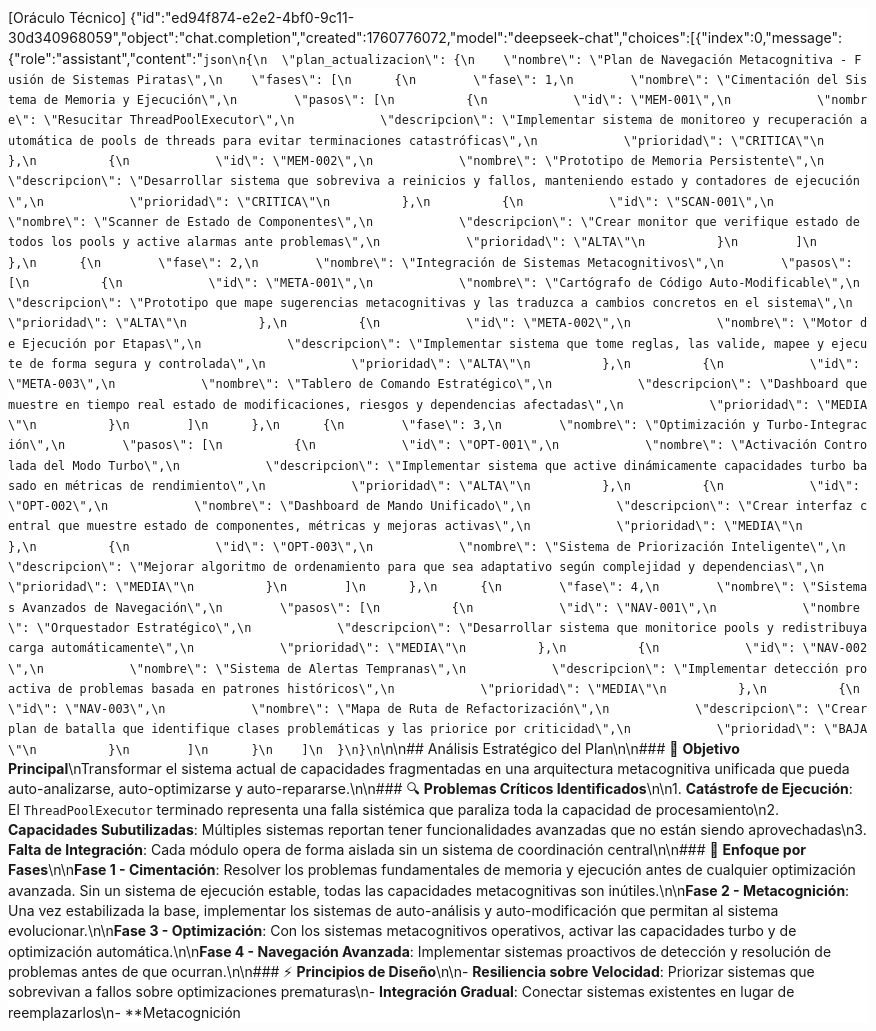 [Oráculo Técnico]
{"id":"ed94f874-e2e2-4bf0-9c11-30d340968059","object":"chat.completion","created":1760776072,"model":"deepseek-chat","choices":[{"index":0,"message":{"role":"assistant","content":"```json\n{\n  \"plan_actualizacion\": {\n    \"nombre\": \"Plan de Navegación Metacognitiva - Fusión de Sistemas Piratas\",\n    \"fases\": [\n      {\n        \"fase\": 1,\n        \"nombre\": \"Cimentación del Sistema de Memoria y Ejecución\",\n        \"pasos\": [\n          {\n            \"id\": \"MEM-001\",\n            \"nombre\": \"Resucitar ThreadPoolExecutor\",\n            \"descripcion\": \"Implementar sistema de monitoreo y recuperación automática de pools de threads para evitar terminaciones catastróficas\",\n            \"prioridad\": \"CRITICA\"\n          },\n          {\n            \"id\": \"MEM-002\",\n            \"nombre\": \"Prototipo de Memoria Persistente\",\n            \"descripcion\": \"Desarrollar sistema que sobreviva a reinicios y fallos, manteniendo estado y contadores de ejecución\",\n            \"prioridad\": \"CRITICA\"\n          },\n          {\n            \"id\": \"SCAN-001\",\n            \"nombre\": \"Scanner de Estado de Componentes\",\n            \"descripcion\": \"Crear monitor que verifique estado de todos los pools y active alarmas ante problemas\",\n            \"prioridad\": \"ALTA\"\n          }\n        ]\n      },\n      {\n        \"fase\": 2,\n        \"nombre\": \"Integración de Sistemas Metacognitivos\",\n        \"pasos\": [\n          {\n            \"id\": \"META-001\",\n            \"nombre\": \"Cartógrafo de Código Auto-Modificable\",\n            \"descripcion\": \"Prototipo que mape sugerencias metacognitivas y las traduzca a cambios concretos en el sistema\",\n            \"prioridad\": \"ALTA\"\n          },\n          {\n            \"id\": \"META-002\",\n            \"nombre\": \"Motor de Ejecución por Etapas\",\n            \"descripcion\": \"Implementar sistema que tome reglas, las valide, mapee y ejecute de forma segura y controlada\",\n            \"prioridad\": \"ALTA\"\n          },\n          {\n            \"id\": \"META-003\",\n            \"nombre\": \"Tablero de Comando Estratégico\",\n            \"descripcion\": \"Dashboard que muestre en tiempo real estado de modificaciones, riesgos y dependencias afectadas\",\n            \"prioridad\": \"MEDIA\"\n          }\n        ]\n      },\n      {\n        \"fase\": 3,\n        \"nombre\": \"Optimización y Turbo-Integración\",\n        \"pasos\": [\n          {\n            \"id\": \"OPT-001\",\n            \"nombre\": \"Activación Controlada del Modo Turbo\",\n            \"descripcion\": \"Implementar sistema que active dinámicamente capacidades turbo basado en métricas de rendimiento\",\n            \"prioridad\": \"ALTA\"\n          },\n          {\n            \"id\": \"OPT-002\",\n            \"nombre\": \"Dashboard de Mando Unificado\",\n            \"descripcion\": \"Crear interfaz central que muestre estado de componentes, métricas y mejoras activas\",\n            \"prioridad\": \"MEDIA\"\n          },\n          {\n            \"id\": \"OPT-003\",\n            \"nombre\": \"Sistema de Priorización Inteligente\",\n            \"descripcion\": \"Mejorar algoritmo de ordenamiento para que sea adaptativo según complejidad y dependencias\",\n            \"prioridad\": \"MEDIA\"\n          }\n        ]\n      },\n      {\n        \"fase\": 4,\n        \"nombre\": \"Sistemas Avanzados de Navegación\",\n        \"pasos\": [\n          {\n            \"id\": \"NAV-001\",\n            \"nombre\": \"Orquestador Estratégico\",\n            \"descripcion\": \"Desarrollar sistema que monitorice pools y redistribuya carga automáticamente\",\n            \"prioridad\": \"MEDIA\"\n          },\n          {\n            \"id\": \"NAV-002\",\n            \"nombre\": \"Sistema de Alertas Tempranas\",\n            \"descripcion\": \"Implementar detección proactiva de problemas basada en patrones históricos\",\n            \"prioridad\": \"MEDIA\"\n          },\n          {\n            \"id\": \"NAV-003\",\n            \"nombre\": \"Mapa de Ruta de Refactorización\",\n            \"descripcion\": \"Crear plan de batalla que identifique clases problemáticas y las priorice por criticidad\",\n            \"prioridad\": \"BAJA\"\n          }\n        ]\n      }\n    ]\n  }\n}\n```\n\n## Análisis Estratégico del Plan\n\n### 🎯 **Objetivo Principal**\nTransformar el sistema actual de capacidades fragmentadas en una arquitectura metacognitiva unificada que pueda auto-analizarse, auto-optimizarse y auto-repararse.\n\n### 🔍 **Problemas Críticos Identificados**\n\n1. **Catástrofe de Ejecución**: El `ThreadPoolExecutor` terminado representa una falla sistémica que paraliza toda la capacidad de procesamiento\n2. **Capacidades Subutilizadas**: Múltiples sistemas reportan tener funcionalidades avanzadas que no están siendo aprovechadas\n3. **Falta de Integración**: Cada módulo opera de forma aislada sin un sistema de coordinación central\n\n### 🚀 **Enfoque por Fases**\n\n**Fase 1 - Cimentación**: Resolver los problemas fundamentales de memoria y ejecución antes de cualquier optimización avanzada. Sin un sistema de ejecución estable, todas las capacidades metacognitivas son inútiles.\n\n**Fase 2 - Metacognición**: Una vez estabilizada la base, implementar los sistemas de auto-análisis y auto-modificación que permitan al sistema evolucionar.\n\n**Fase 3 - Optimización**: Con los sistemas metacognitivos operativos, activar las capacidades turbo y de optimización automática.\n\n**Fase 4 - Navegación Avanzada**: Implementar sistemas proactivos de detección y resolución de problemas antes de que ocurran.\n\n### ⚡ **Principios de Diseño**\n\n- **Resiliencia sobre Velocidad**: Priorizar sistemas que sobrevivan a fallos sobre optimizaciones prematuras\n- **Integración Gradual**: Conectar sistemas existentes en lugar de reemplazarlos\n- **Metacognición